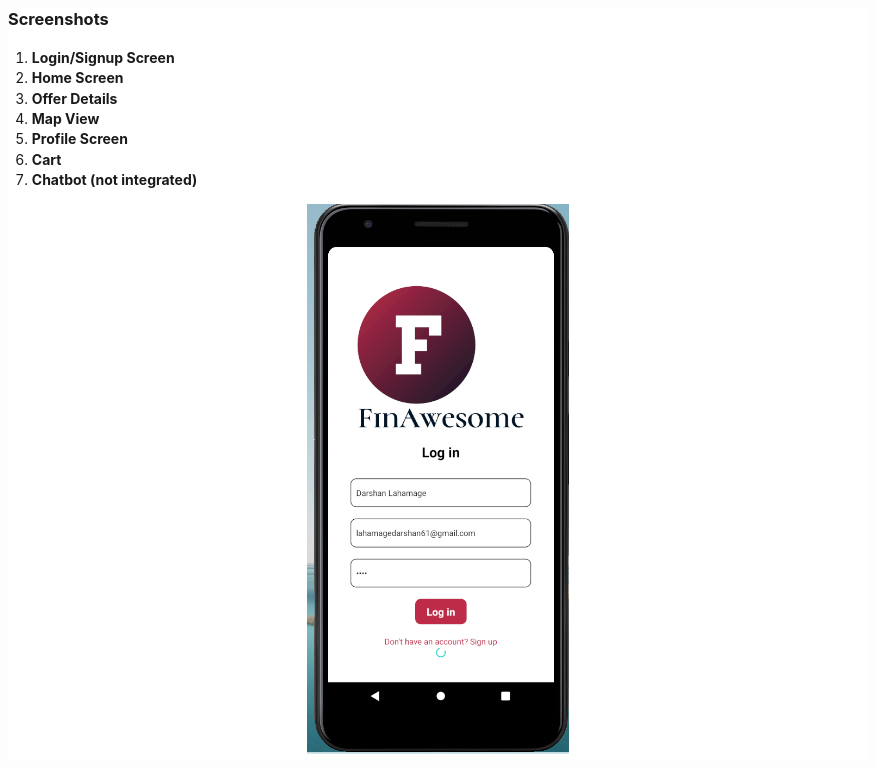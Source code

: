 ### Screenshots

1. **Login/Signup Screen**
2. **Home Screen**
3. **Offer Details**
4. **Map View**
5. **Profile Screen**
6.  **Cart**
7.  **Chatbot (not integrated)**

<div align="center">
  <img src="https://github.com/darshanlahamage/FinAwesome/blob/main/FinAwesome-Frontend/assets/ss/loso.png" alt="Login Signup" width="300" height="550"/>